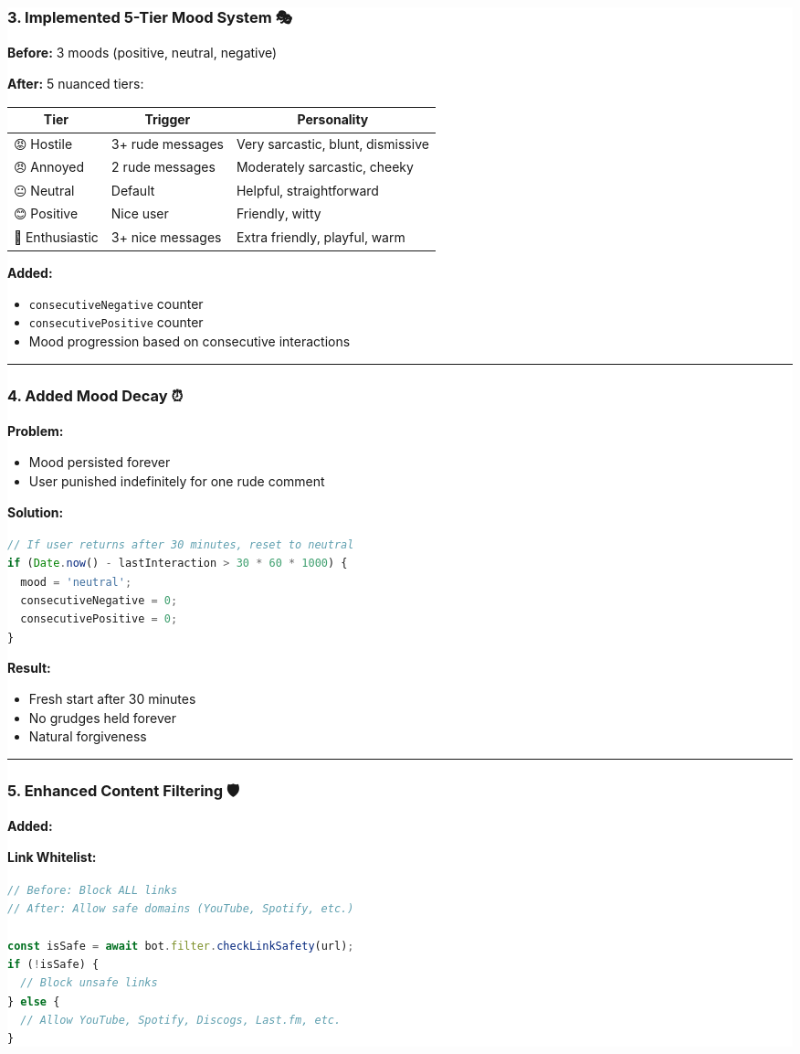 
### **3. Implemented 5-Tier Mood System** 🎭

**Before:** 3 moods (positive, neutral, negative)

**After:** 5 nuanced tiers:

| Tier | Trigger | Personality |
|------|---------|-------------|
| 😡 Hostile | 3+ rude messages | Very sarcastic, blunt, dismissive |
| 😠 Annoyed | 2 rude messages | Moderately sarcastic, cheeky |
| 😐 Neutral | Default | Helpful, straightforward |
| 😊 Positive | Nice user | Friendly, witty |
| 🎉 Enthusiastic | 3+ nice messages | Extra friendly, playful, warm |

**Added:**
- `consecutiveNegative` counter
- `consecutivePositive` counter
- Mood progression based on consecutive interactions

---

### **4. Added Mood Decay** ⏰

**Problem:**
- Mood persisted forever
- User punished indefinitely for one rude comment

**Solution:**
```javascript
// If user returns after 30 minutes, reset to neutral
if (Date.now() - lastInteraction > 30 * 60 * 1000) {
  mood = 'neutral';
  consecutiveNegative = 0;
  consecutivePositive = 0;
}
```

**Result:**
- Fresh start after 30 minutes
- No grudges held forever
- Natural forgiveness

---

### **5. Enhanced Content Filtering** 🛡️

**Added:**

**Link Whitelist:**
```javascript
// Before: Block ALL links
// After: Allow safe domains (YouTube, Spotify, etc.)

const isSafe = await bot.filter.checkLinkSafety(url);
if (!isSafe) {
  // Block unsafe links
} else {
  // Allow YouTube, Spotify, Discogs, Last.fm, etc.
}
```

